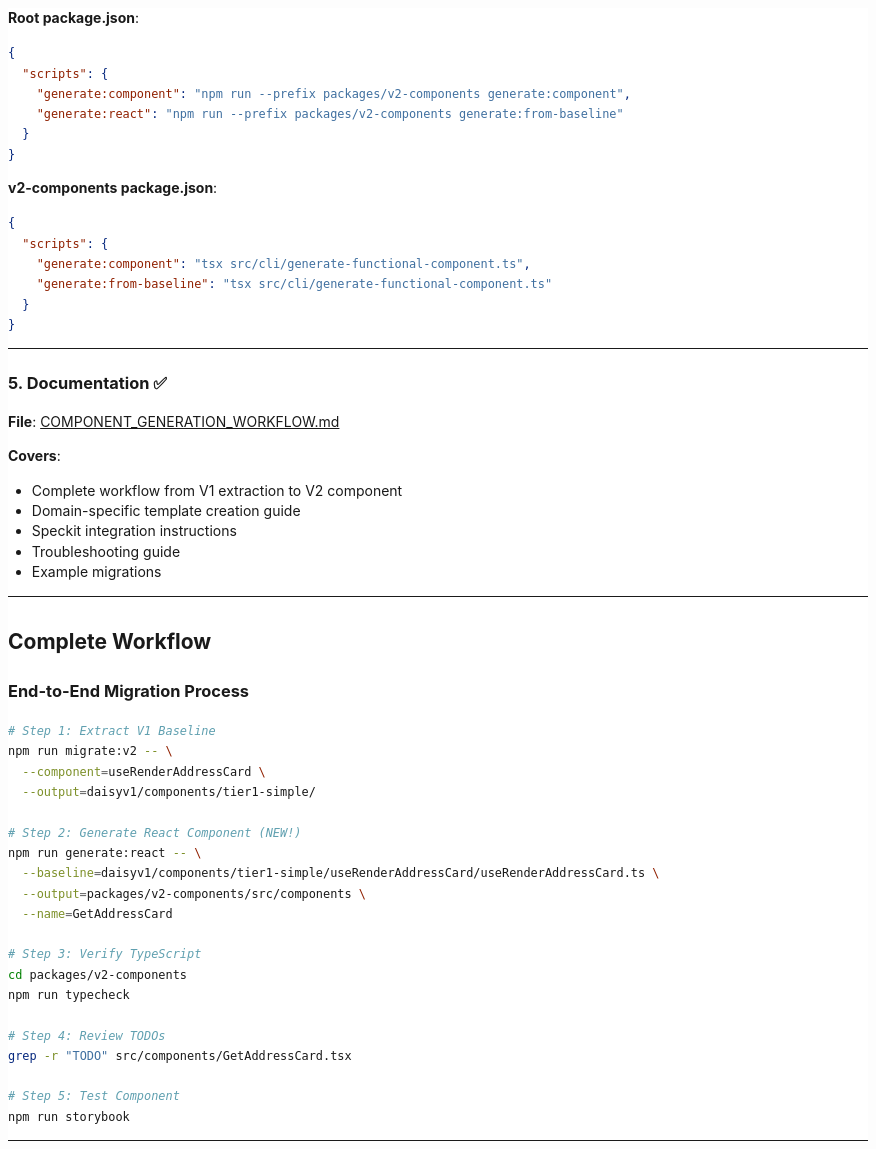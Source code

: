 **Root package.json**:
```json
{
  "scripts": {
    "generate:component": "npm run --prefix packages/v2-components generate:component",
    "generate:react": "npm run --prefix packages/v2-components generate:from-baseline"
  }
}
```

**v2-components package.json**:
```json
{
  "scripts": {
    "generate:component": "tsx src/cli/generate-functional-component.ts",
    "generate:from-baseline": "tsx src/cli/generate-functional-component.ts"
  }
}
```

---

### 5. Documentation ✅

**File**: [COMPONENT_GENERATION_WORKFLOW.md](../../.claude/COMPONENT_GENERATION_WORKFLOW.md)

**Covers**:
- Complete workflow from V1 extraction to V2 component
- Domain-specific template creation guide
- Speckit integration instructions
- Troubleshooting guide
- Example migrations

---

## Complete Workflow

### End-to-End Migration Process

```bash
# Step 1: Extract V1 Baseline
npm run migrate:v2 -- \
  --component=useRenderAddressCard \
  --output=daisyv1/components/tier1-simple/

# Step 2: Generate React Component (NEW!)
npm run generate:react -- \
  --baseline=daisyv1/components/tier1-simple/useRenderAddressCard/useRenderAddressCard.ts \
  --output=packages/v2-components/src/components \
  --name=GetAddressCard

# Step 3: Verify TypeScript
cd packages/v2-components
npm run typecheck

# Step 4: Review TODOs
grep -r "TODO" src/components/GetAddressCard.tsx

# Step 5: Test Component
npm run storybook
```

---
